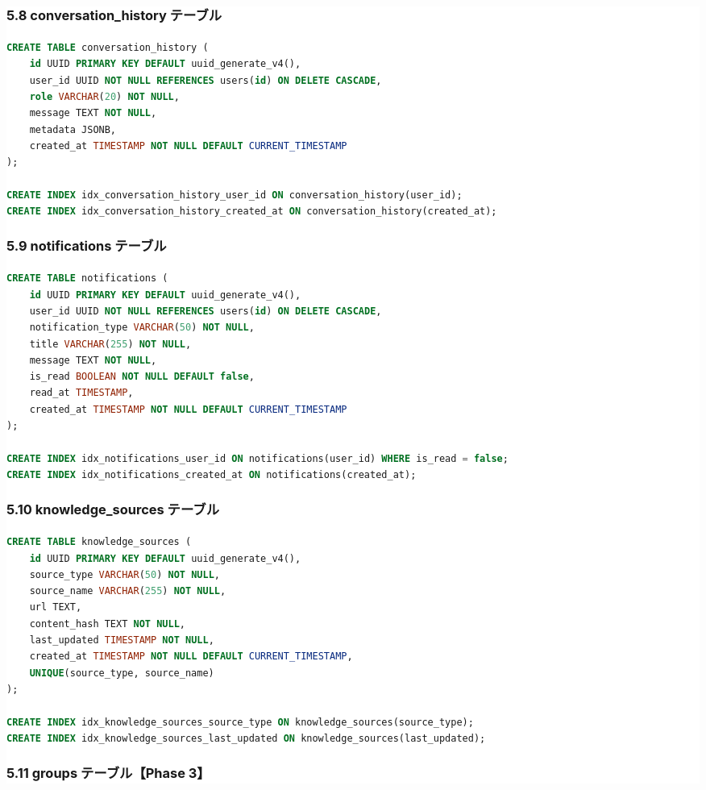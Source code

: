 ### 5.8 conversation_history テーブル

```sql
CREATE TABLE conversation_history (
    id UUID PRIMARY KEY DEFAULT uuid_generate_v4(),
    user_id UUID NOT NULL REFERENCES users(id) ON DELETE CASCADE,
    role VARCHAR(20) NOT NULL,
    message TEXT NOT NULL,
    metadata JSONB,
    created_at TIMESTAMP NOT NULL DEFAULT CURRENT_TIMESTAMP
);

CREATE INDEX idx_conversation_history_user_id ON conversation_history(user_id);
CREATE INDEX idx_conversation_history_created_at ON conversation_history(created_at);
```

### 5.9 notifications テーブル

```sql
CREATE TABLE notifications (
    id UUID PRIMARY KEY DEFAULT uuid_generate_v4(),
    user_id UUID NOT NULL REFERENCES users(id) ON DELETE CASCADE,
    notification_type VARCHAR(50) NOT NULL,
    title VARCHAR(255) NOT NULL,
    message TEXT NOT NULL,
    is_read BOOLEAN NOT NULL DEFAULT false,
    read_at TIMESTAMP,
    created_at TIMESTAMP NOT NULL DEFAULT CURRENT_TIMESTAMP
);

CREATE INDEX idx_notifications_user_id ON notifications(user_id) WHERE is_read = false;
CREATE INDEX idx_notifications_created_at ON notifications(created_at);
```

### 5.10 knowledge_sources テーブル

```sql
CREATE TABLE knowledge_sources (
    id UUID PRIMARY KEY DEFAULT uuid_generate_v4(),
    source_type VARCHAR(50) NOT NULL,
    source_name VARCHAR(255) NOT NULL,
    url TEXT,
    content_hash TEXT NOT NULL,
    last_updated TIMESTAMP NOT NULL,
    created_at TIMESTAMP NOT NULL DEFAULT CURRENT_TIMESTAMP,
    UNIQUE(source_type, source_name)
);

CREATE INDEX idx_knowledge_sources_source_type ON knowledge_sources(source_type);
CREATE INDEX idx_knowledge_sources_last_updated ON knowledge_sources(last_updated);
```

### 5.11 groups テーブル【Phase 3】
